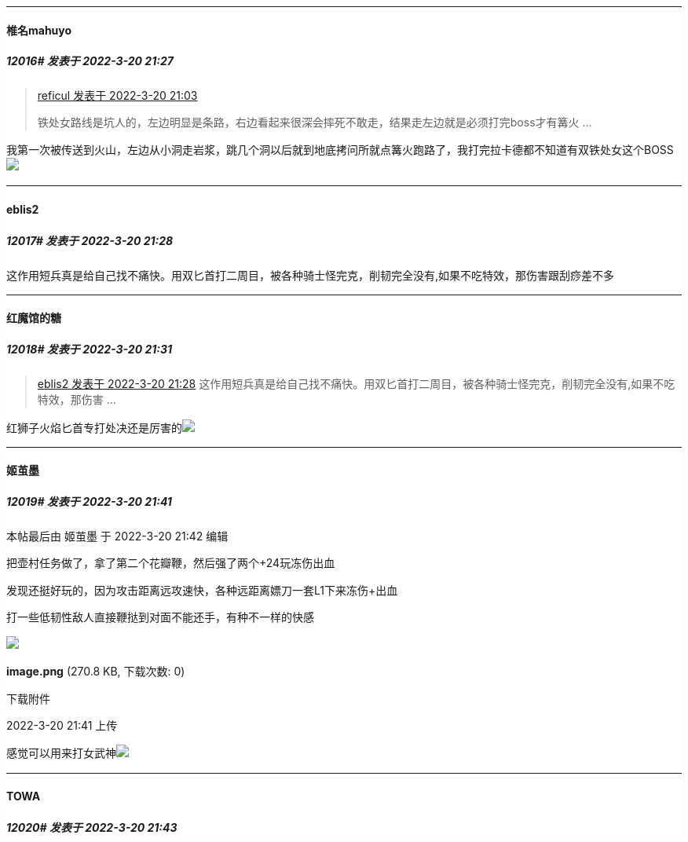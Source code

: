 *****

####  椎名mahuyo  
##### 12016#       发表于 2022-3-20 21:27

<blockquote><a href="httphttps://bbs.saraba1st.com/2b/forum.php?mod=redirect&amp;goto=findpost&amp;pid=55120469&amp;ptid=2009253" target="_blank">reficul 发表于 2022-3-20 21:03</a>

铁处女路线是坑人的，左边明显是条路，右边看起来很深会摔死不敢走，结果走左边就是必须打完boss才有篝火 ...</blockquote>
我第一次被传送到火山，左边从小洞走岩浆，跳几个洞以后就到地底拷问所就点篝火跑路了，我打完拉卡德都不知道有双铁处女这个BOSS<img src="https://static.saraba1st.com/image/smiley/face2017/068.png" referrerpolicy="no-referrer">

*****

####  eblis2  
##### 12017#       发表于 2022-3-20 21:28

这作用短兵真是给自己找不痛快。用双匕首打二周目，被各种骑士怪完克，削韧完全没有,如果不吃特效，那伤害跟刮痧差不多

*****

####  红魔馆的糖  
##### 12018#       发表于 2022-3-20 21:31

<blockquote><a href="httphttps://bbs.saraba1st.com/2b/forum.php?mod=redirect&amp;goto=findpost&amp;pid=55120883&amp;ptid=2009253" target="_blank">eblis2 发表于 2022-3-20 21:28</a>
这作用短兵真是给自己找不痛快。用双匕首打二周目，被各种骑士怪完克，削韧完全没有,如果不吃特效，那伤害 ...</blockquote>
红狮子火焰匕首专打处决还是厉害的<img src="https://static.saraba1st.com/image/smiley/face2017/068.png" referrerpolicy="no-referrer">



*****

####  姬茧墨  
##### 12019#       发表于 2022-3-20 21:41

 本帖最后由 姬茧墨 于 2022-3-20 21:42 编辑 

把壶村任务做了，拿了第二个花瓣鞭，然后强了两个+24玩冻伤出血

发现还挺好玩的，因为攻击距离远攻速快，各种远距离嫖刀一套L1下来冻伤+出血

打一些低韧性敌人直接鞭挞到对面不能还手，有种不一样的快感

<img src="https://img.saraba1st.com/forum/202203/20/214110sg8774kjw4n47800.png" referrerpolicy="no-referrer">

<strong>image.png</strong> (270.8 KB, 下载次数: 0)

下载附件

2022-3-20 21:41 上传

感觉可以用来打女武神<img src="https://static.saraba1st.com/image/smiley/face2017/067.png" referrerpolicy="no-referrer">

*****

####  TOWA  
##### 12020#       发表于 2022-3-20 21:43

